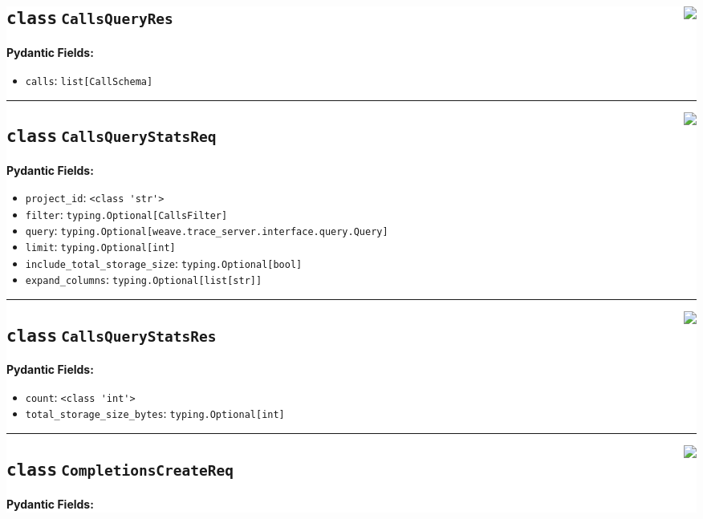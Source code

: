 
<a href="https://github.com/wandb/weave/blob/master/weave/trace_server/trace_server_interface.py#L455"><img align="right" src="https://img.shields.io/badge/-source-cccccc?style=flat-square" /></a>

## <kbd>class</kbd> `CallsQueryRes`





**Pydantic Fields:**

- `calls`: `list[CallSchema]`

---

<a href="https://github.com/wandb/weave/blob/master/weave/trace_server/trace_server_interface.py#L459"><img align="right" src="https://img.shields.io/badge/-source-cccccc?style=flat-square" /></a>

## <kbd>class</kbd> `CallsQueryStatsReq`





**Pydantic Fields:**

- `project_id`: `<class 'str'>`
- `filter`: `typing.Optional[CallsFilter]`
- `query`: `typing.Optional[weave.trace_server.interface.query.Query]`
- `limit`: `typing.Optional[int]`
- `include_total_storage_size`: `typing.Optional[bool]`
- `expand_columns`: `typing.Optional[list[str]]`

---

<a href="https://github.com/wandb/weave/blob/master/weave/trace_server/trace_server_interface.py#L475"><img align="right" src="https://img.shields.io/badge/-source-cccccc?style=flat-square" /></a>

## <kbd>class</kbd> `CallsQueryStatsRes`





**Pydantic Fields:**

- `count`: `<class 'int'>`
- `total_storage_size_bytes`: `typing.Optional[int]`

---

<a href="https://github.com/wandb/weave/blob/master/weave/trace_server/trace_server_interface.py#L358"><img align="right" src="https://img.shields.io/badge/-source-cccccc?style=flat-square" /></a>

## <kbd>class</kbd> `CompletionsCreateReq`





**Pydantic Fields:**
